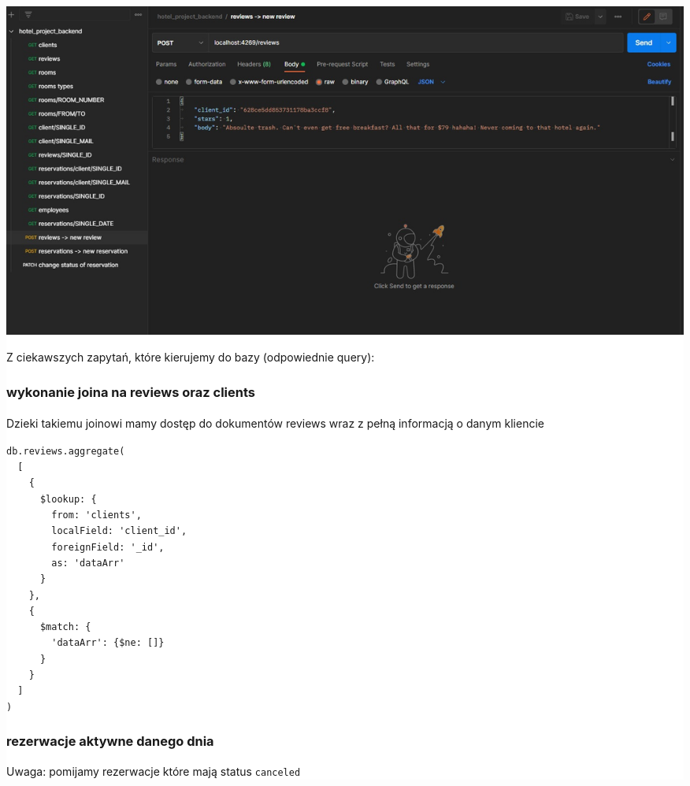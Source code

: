 ![Postman](./md-assets/postman.jpg)

Z ciekawszych zapytań, które kierujemy do bazy (odpowiednie query):

### wykonanie joina na reviews oraz clients

Dzieki takiemu joinowi mamy dostęp do dokumentów reviews wraz z pełną informacją o danym kliencie

```mongodb
db.reviews.aggregate(
  [
    {
      $lookup: {
        from: 'clients',
        localField: 'client_id',
        foreignField: '_id',
        as: 'dataArr'
      }
    },
    {
      $match: {
        'dataArr': {$ne: []}
      }
    }
  ]
)
```

### rezerwacje aktywne danego dnia

Uwaga: pomijamy rezerwacje które mają status `canceled`
